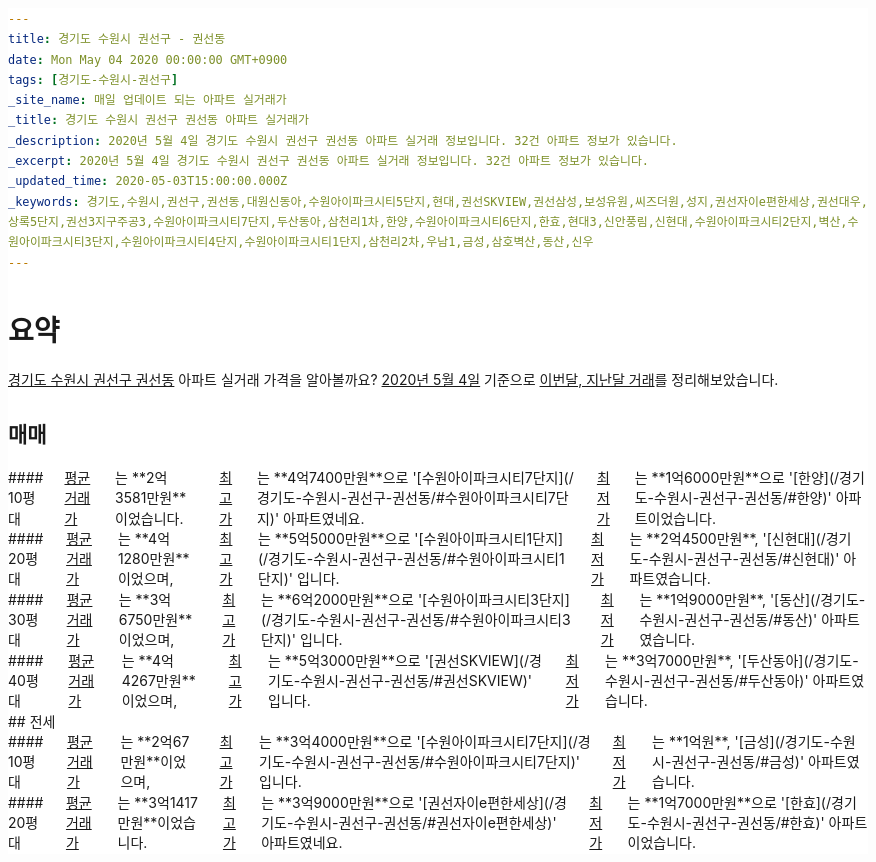 ```yaml
---
title: 경기도 수원시 권선구 - 권선동
date: Mon May 04 2020 00:00:00 GMT+0900
tags: [경기도-수원시-권선구]
_site_name: 매일 업데이트 되는 아파트 실거래가
_title: 경기도 수원시 권선구 권선동 아파트 실거래가
_description: 2020년 5월 4일 경기도 수원시 권선구 권선동 아파트 실거래 정보입니다. 32건 아파트 정보가 있습니다.
_excerpt: 2020년 5월 4일 경기도 수원시 권선구 권선동 아파트 실거래 정보입니다. 32건 아파트 정보가 있습니다.
_updated_time: 2020-05-03T15:00:00.000Z
_keywords: 경기도,수원시,권선구,권선동,대원신동아,수원아이파크시티5단지,현대,권선SKVIEW,권선삼성,보성유원,씨즈더원,성지,권선자이e편한세상,권선대우,상록5단지,권선3지구주공3,수원아이파크시티7단지,두산동아,삼천리1차,한양,수원아이파크시티6단지,한효,현대3,신안풍림,신현대,수원아이파크시티2단지,벽산,수원아이파크시티3단지,수원아이파크시티4단지,수원아이파크시티1단지,삼천리2차,우남1,금성,삼호벽산,동산,신우
---
```





# 요약
<ins>경기도 수원시 권선구 권선동</ins> 아파트 실거래 가격을 알아볼까요? <ins>2020년 5월 4일</ins> 기준으로 <ins>이번달, 지난달 거래</ins>를 정리해보았습니다.

## 매매
<div class="container">
<div class="six columns" markdown="1">
#### 10평대
<ins>평균 거래가</ins>는 **2억3581만원**이었습니다. <ins>최고가</ins>는 **4억7400만원**으로 '[수원아이파크시티7단지](/경기도-수원시-권선구-권선동/#수원아이파크시티7단지)' 아파트였네요. <ins>최저가</ins>는 **1억6000만원**으로 '[한양](/경기도-수원시-권선구-권선동/#한양)' 아파트이었습니다.
</div>
<div class="six columns" markdown="1">
#### 20평대
<ins>평균 거래가</ins>는 **4억1280만원**이었으며, <ins>최고가</ins>는 **5억5000만원**으로 '[수원아이파크시티1단지](/경기도-수원시-권선구-권선동/#수원아이파크시티1단지)' 입니다. <ins>최저가</ins>는 **2억4500만원**, '[신현대](/경기도-수원시-권선구-권선동/#신현대)' 아파트였습니다.
</div>
</div>
<div class="container">
<div class="six columns" markdown="1">
#### 30평대
<ins>평균 거래가</ins>는 **3억6750만원**이었으며, <ins>최고가</ins>는 **6억2000만원**으로 '[수원아이파크시티3단지](/경기도-수원시-권선구-권선동/#수원아이파크시티3단지)' 입니다. <ins>최저가</ins>는 **1억9000만원**, '[동산](/경기도-수원시-권선구-권선동/#동산)' 아파트였습니다.
</div>
<div class="six columns" markdown="1">
#### 40평대
<ins>평균 거래가</ins>는 **4억4267만원**이었으며, <ins>최고가</ins>는 **5억3000만원**으로 '[권선SKVIEW](/경기도-수원시-권선구-권선동/#권선SKVIEW)' 입니다. <ins>최저가</ins>는 **3억7000만원**, '[두산동아](/경기도-수원시-권선구-권선동/#두산동아)' 아파트였습니다.
</div>
</div>
## 전세
<div class="container">
<div class="six columns" markdown="1">
#### 10평대
<ins>평균 거래가</ins>는 **2억67만원**이었으며, <ins>최고가</ins>는 **3억4000만원**으로 '[수원아이파크시티7단지](/경기도-수원시-권선구-권선동/#수원아이파크시티7단지)' 입니다. <ins>최저가</ins>는 **1억원**, '[금성](/경기도-수원시-권선구-권선동/#금성)' 아파트였습니다.
</div>
<div class="six columns" markdown="1">
#### 20평대
<ins>평균 거래가</ins>는 **3억1417만원**이었습니다. <ins>최고가</ins>는 **3억9000만원**으로 '[권선자이e편한세상](/경기도-수원시-권선구-권선동/#권선자이e편한세상)' 아파트였네요. <ins>최저가</ins>는 **1억7000만원**으로 '[한효](/경기도-수원시-권선구-권선동/#한효)' 아파트이었습니다.